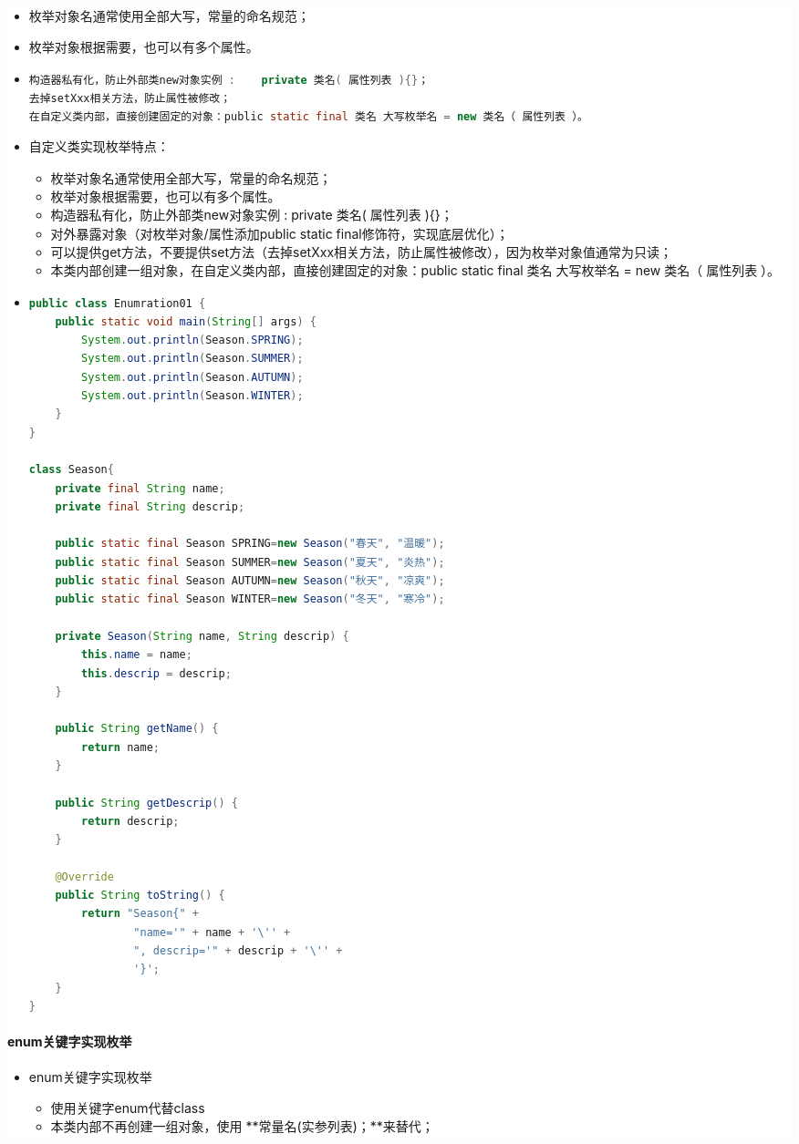   * 枚举对象名通常使用全部大写，常量的命名规范；

  * 枚举对象根据需要，也可以有多个属性。

  * ```java
    构造器私有化，防止外部类new对象实例 :    private 类名( 属性列表 ){}；
    去掉setXxx相关方法，防止属性被修改；
    在自定义类内部，直接创建固定的对象：public static final 类名 大写枚举名 = new 类名（ 属性列表 ）。
    ```

* 自定义类实现枚举特点：

  * 枚举对象名通常使用全部大写，常量的命名规范；
  * 枚举对象根据需要，也可以有多个属性。
  * 构造器私有化，防止外部类new对象实例 :    private 类名( 属性列表 ){}；
  * 对外暴露对象（对枚举对象/属性添加public static final修饰符，实现底层优化）；
  * 可以提供get方法，不要提供set方法（去掉setXxx相关方法，防止属性被修改），因为枚举对象值通常为只读；
  * 本类内部创建一组对象，在自定义类内部，直接创建固定的对象：public static final 类名 大写枚举名 = new 类名（ 属性列表 ）。

* ```java
  public class Enumration01 {
      public static void main(String[] args) {
          System.out.println(Season.SPRING);
          System.out.println(Season.SUMMER);
          System.out.println(Season.AUTUMN);
          System.out.println(Season.WINTER);
      }
  }
  
  class Season{
      private final String name;
      private final String descrip;
  
      public static final Season SPRING=new Season("春天", "温暖");
      public static final Season SUMMER=new Season("夏天", "炎热");
      public static final Season AUTUMN=new Season("秋天", "凉爽");
      public static final Season WINTER=new Season("冬天", "寒冷");
  
      private Season(String name, String descrip) {
          this.name = name;
          this.descrip = descrip;
      }
  
      public String getName() {
          return name;
      }
  
      public String getDescrip() {
          return descrip;
      }
  
      @Override
      public String toString() {
          return "Season{" +
                  "name='" + name + '\'' +
                  ", descrip='" + descrip + '\'' +
                  '}';
      }
  }
  ```



#### enum关键字实现枚举

* enum关键字实现枚举

  * 使用关键字enum代替class
  * 本类内部不再创建一组对象，使用 **常量名(实参列表)；**来替代；
  ```